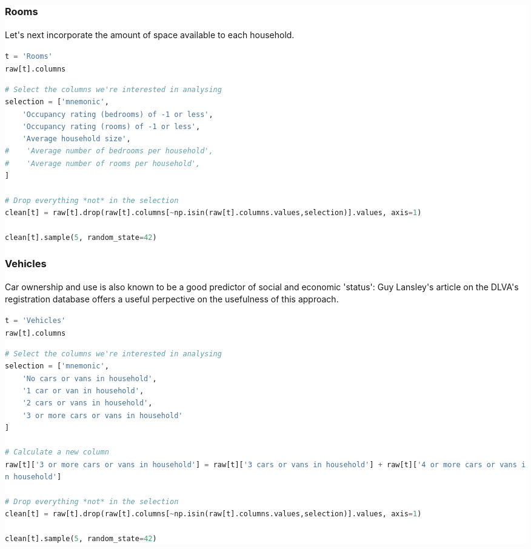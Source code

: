 ### Rooms

Let's next incorporate the amount of space available to each household.

```python
t = 'Rooms'
raw[t].columns
```

```python
# Select the columns we're interested in analysing
selection = ['mnemonic',
    'Occupancy rating (bedrooms) of -1 or less',
    'Occupancy rating (rooms) of -1 or less',
    'Average household size', 
#    'Average number of bedrooms per household',
#    'Average number of rooms per household',
]

# Drop everything *not* in the selection
clean[t] = raw[t].drop(raw[t].columns[~np.isin(raw[t].columns.values,selection)].values, axis=1)

clean[t].sample(5, random_state=42)
```

### Vehicles

Car ownership and use is also known to be a good predictor of social and economic 'status': Guy Lansley's article on the DLVA's registration database offers a useful perpective on the usefulness of this approach.

```python
t = 'Vehicles'
raw[t].columns
```

```python
# Select the columns we're interested in analysing
selection = ['mnemonic',
    'No cars or vans in household', 
    '1 car or van in household',
    '2 cars or vans in household', 
    '3 or more cars or vans in household'
]

# Calculate a new column
raw[t]['3 or more cars or vans in household'] = raw[t]['3 cars or vans in household'] + raw[t]['4 or more cars or vans in household']

# Drop everything *not* in the selection
clean[t] = raw[t].drop(raw[t].columns[~np.isin(raw[t].columns.values,selection)].values, axis=1)

clean[t].sample(5, random_state=42)
```
